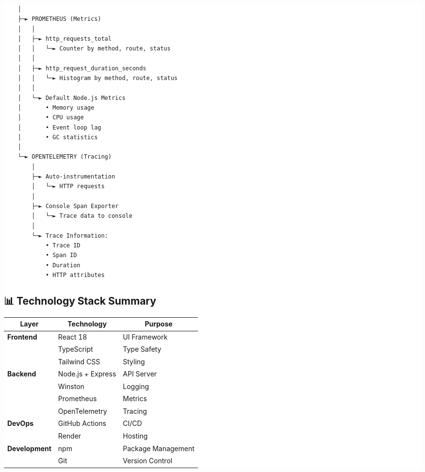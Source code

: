 ```
    │
    ├─► PROMETHEUS (Metrics)
    │   │
    │   ├─► http_requests_total
    │   │   └─► Counter by method, route, status
    │   │
    │   ├─► http_request_duration_seconds
    │   │   └─► Histogram by method, route, status
    │   │
    │   └─► Default Node.js Metrics
    │       • Memory usage
    │       • CPU usage
    │       • Event loop lag
    │       • GC statistics
    │
    └─► OPENTELEMETRY (Tracing)
        │
        ├─► Auto-instrumentation
        │   └─► HTTP requests
        │
        ├─► Console Span Exporter
        │   └─► Trace data to console
        │
        └─► Trace Information:
            • Trace ID
            • Span ID
            • Duration
            • HTTP attributes
```

## 📊 Technology Stack Summary

| Layer | Technology | Purpose |
|-------|-----------|---------|
| **Frontend** | React 18 | UI Framework |
| | TypeScript | Type Safety |
| | Tailwind CSS | Styling |
| **Backend** | Node.js + Express | API Server |
| | Winston | Logging |
| | Prometheus | Metrics |
| | OpenTelemetry | Tracing |
| **DevOps** | GitHub Actions | CI/CD |
| | Render | Hosting |
| **Development** | npm | Package Management |
| | Git | Version Control |
